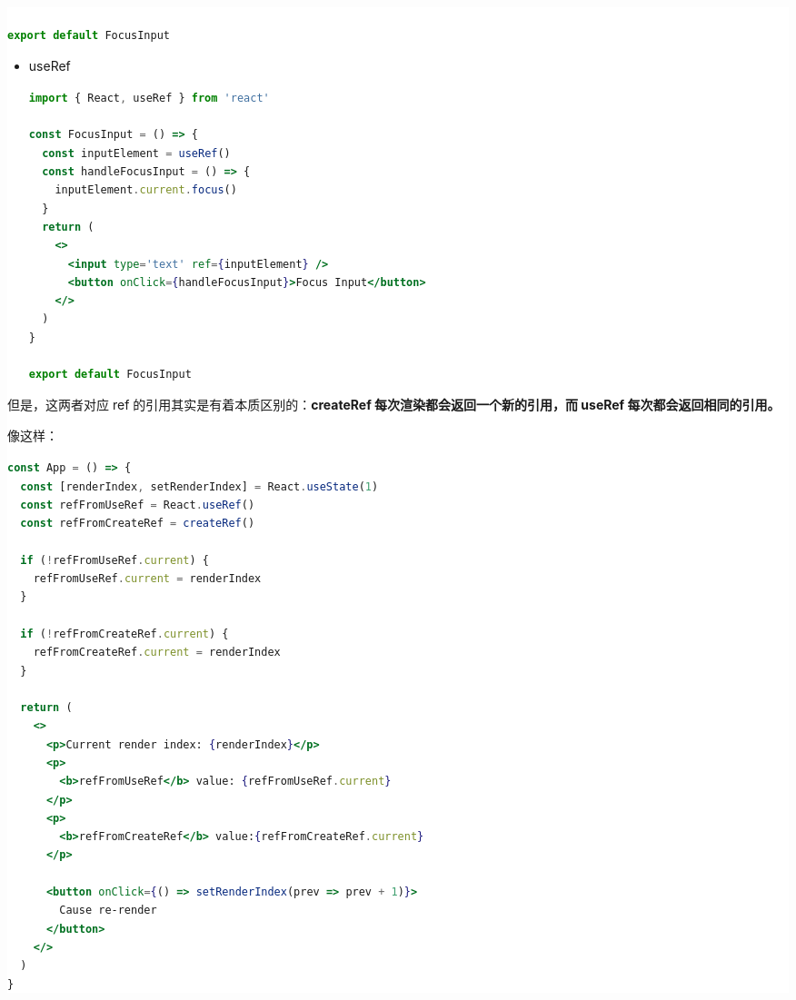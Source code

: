   ```jsx
  
  export default FocusInput
  ```

- useRef

  ```jsx
  import { React, useRef } from 'react'
  
  const FocusInput = () => {
    const inputElement = useRef()
    const handleFocusInput = () => {
      inputElement.current.focus()
    }
    return (
      <>
        <input type='text' ref={inputElement} />
        <button onClick={handleFocusInput}>Focus Input</button>
      </>
    )
  }
  
  export default FocusInput
  ```

但是，这两者对应 ref 的引用其实是有着本质区别的：**createRef 每次渲染都会返回一个新的引用，而 useRef 每次都会返回相同的引用。**

像这样：

```jsx
const App = () => {
  const [renderIndex, setRenderIndex] = React.useState(1)
  const refFromUseRef = React.useRef()
  const refFromCreateRef = createRef()

  if (!refFromUseRef.current) {
    refFromUseRef.current = renderIndex
  }

  if (!refFromCreateRef.current) {
    refFromCreateRef.current = renderIndex
  }

  return (
    <>
      <p>Current render index: {renderIndex}</p>
      <p>
        <b>refFromUseRef</b> value: {refFromUseRef.current}
      </p>
      <p>
        <b>refFromCreateRef</b> value:{refFromCreateRef.current}
      </p>

      <button onClick={() => setRenderIndex(prev => prev + 1)}>
        Cause re-render
      </button>
    </>
  )
}
```
